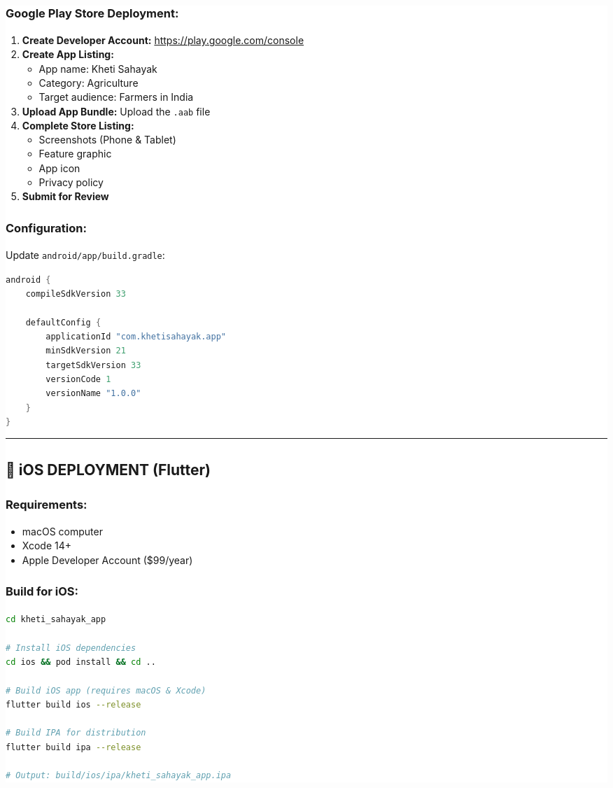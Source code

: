 ### **Google Play Store Deployment:**

1. **Create Developer Account:** https://play.google.com/console
2. **Create App Listing:**
   - App name: Kheti Sahayak
   - Category: Agriculture
   - Target audience: Farmers in India
3. **Upload App Bundle:** Upload the `.aab` file
4. **Complete Store Listing:**
   - Screenshots (Phone & Tablet)
   - Feature graphic
   - App icon
   - Privacy policy
5. **Submit for Review**

### **Configuration:**

Update `android/app/build.gradle`:
```gradle
android {
    compileSdkVersion 33
    
    defaultConfig {
        applicationId "com.khetisahayak.app"
        minSdkVersion 21
        targetSdkVersion 33
        versionCode 1
        versionName "1.0.0"
    }
}
```

---

## 🍎 iOS DEPLOYMENT (Flutter)

### **Requirements:**
- macOS computer
- Xcode 14+
- Apple Developer Account ($99/year)

### **Build for iOS:**

```bash
cd kheti_sahayak_app

# Install iOS dependencies
cd ios && pod install && cd ..

# Build iOS app (requires macOS & Xcode)
flutter build ios --release

# Build IPA for distribution
flutter build ipa --release

# Output: build/ios/ipa/kheti_sahayak_app.ipa
```
